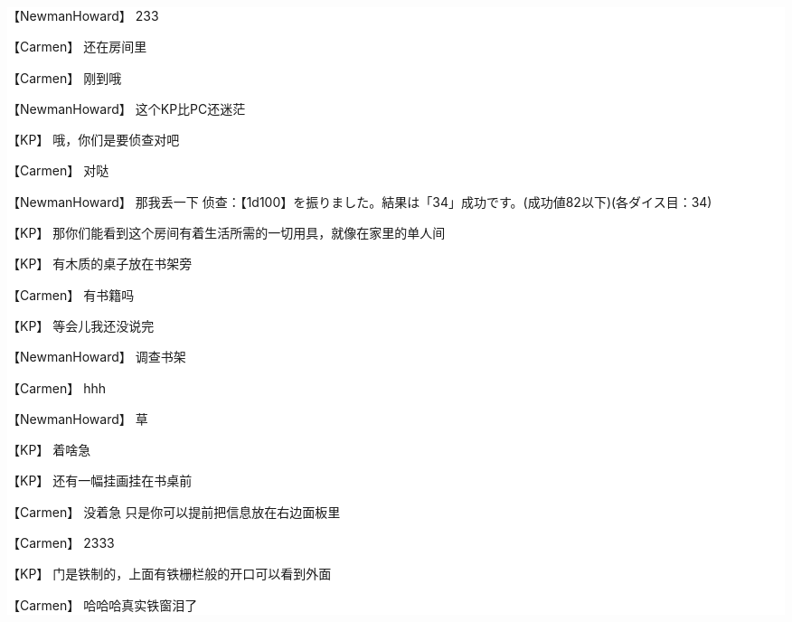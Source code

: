 【NewmanHoward】
233

【Carmen】
还在房间里

【Carmen】
刚到哦

【NewmanHoward】
这个KP比PC还迷茫

【KP】
哦，你们是要侦查对吧

【Carmen】
对哒

【NewmanHoward】
那我丢一下
侦查：【1d100】を振りました。結果は「34」成功です。(成功値82以下)(各ダイス目：34)

【KP】
那你们能看到这个房间有着生活所需的一切用具，就像在家里的单人间

【KP】
有木质的桌子放在书架旁

【Carmen】
有书籍吗

【KP】
等会儿我还没说完

【NewmanHoward】
调查书架

【Carmen】
hhh

【NewmanHoward】
草

【KP】
着啥急

【KP】
还有一幅挂画挂在书桌前

【Carmen】
没着急 只是你可以提前把信息放在右边面板里

【Carmen】
2333

【KP】
门是铁制的，上面有铁栅栏般的开口可以看到外面

【Carmen】
哈哈哈真实铁窗泪了
